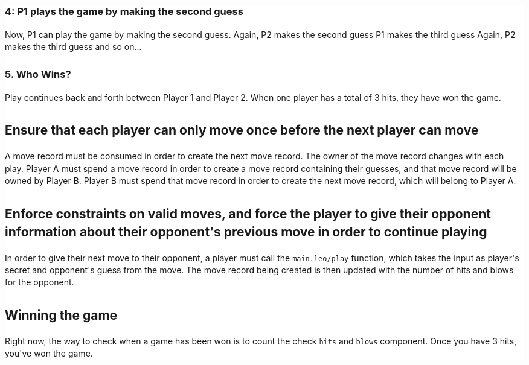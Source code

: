 ### 4: P1 plays the game by making the second guess
Now, P1 can play the game by making the second guess.
Again, P2 makes the second guess
P1 makes the third guess
Again, P2 makes the third guess and so on...

### 5. Who Wins?
Play continues back and forth between Player 1 and Player 2.
When one player has a total of 3 hits, they have won the game.

## Ensure that each player can only move once before the next player can move

A move record must be consumed in order to create the next move record. The owner of the move record changes with each play. Player A must spend a move record in order to create a move record containing their guesses, and that move record will be owned by Player B. Player B must spend that move record in order to create the next move record, which will belong to Player A.

## Enforce constraints on valid moves, and force the player to give their opponent information about their opponent's previous move in order to continue playing

In order to give their next move to their opponent, a player must call the `main.leo/play` function, which takes the input as player's secret and opponent's guess from the move. The move record being created is then updated with the number of hits and blows for the opponent.

## Winning the game

Right now, the way to check when a game has been won is to count the check `hits` and `blows` component. Once you have 3 hits, you've won the game.
